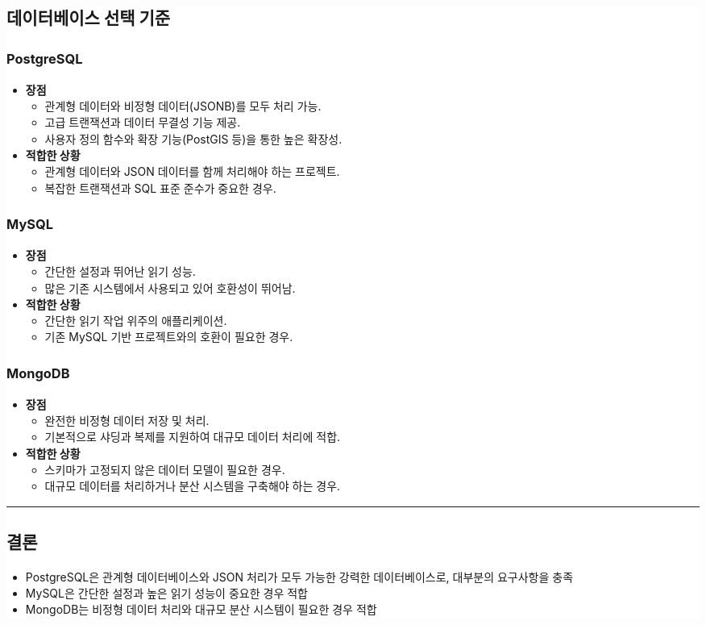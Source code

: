 ## 데이터베이스 선택 기준

### PostgreSQL
- **장점**
  - 관계형 데이터와 비정형 데이터(JSONB)를 모두 처리 가능.
  - 고급 트랜잭션과 데이터 무결성 기능 제공.
  - 사용자 정의 함수와 확장 기능(PostGIS 등)을 통한 높은 확장성.
- **적합한 상황**
  - 관계형 데이터와 JSON 데이터를 함께 처리해야 하는 프로젝트.
  - 복잡한 트랜잭션과 SQL 표준 준수가 중요한 경우.

### MySQL
- **장점**
  - 간단한 설정과 뛰어난 읽기 성능.
  - 많은 기존 시스템에서 사용되고 있어 호환성이 뛰어남.
- **적합한 상황**
  - 간단한 읽기 작업 위주의 애플리케이션.
  - 기존 MySQL 기반 프로젝트와의 호환이 필요한 경우.

### MongoDB
- **장점**
  - 완전한 비정형 데이터 저장 및 처리.
  - 기본적으로 샤딩과 복제를 지원하여 대규모 데이터 처리에 적합.
- **적합한 상황**
  - 스키마가 고정되지 않은 데이터 모델이 필요한 경우.
  - 대규모 데이터를 처리하거나 분산 시스템을 구축해야 하는 경우.

---

## 결론
- PostgreSQL은 관계형 데이터베이스와 JSON 처리가 모두 가능한 강력한 데이터베이스로, 대부분의 요구사항을 충족
- MySQL은 간단한 설정과 높은 읽기 성능이 중요한 경우 적합
- MongoDB는 비정형 데이터 처리와 대규모 분산 시스템이 필요한 경우 적합



